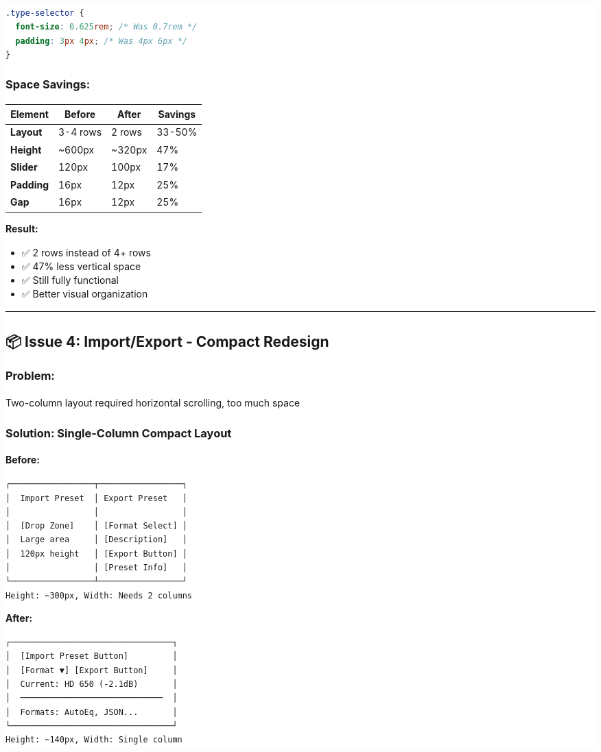```css
.type-selector {
  font-size: 0.625rem; /* Was 0.7rem */
  padding: 3px 4px; /* Was 4px 6px */
}
```

### **Space Savings:**

| Element | Before | After | Savings |
|---------|--------|-------|---------|
| **Layout** | 3-4 rows | 2 rows | 33-50% |
| **Height** | ~600px | ~320px | 47% |
| **Slider** | 120px | 100px | 17% |
| **Padding** | 16px | 12px | 25% |
| **Gap** | 16px | 12px | 25% |

**Result:**
- ✅ 2 rows instead of 4+ rows
- ✅ 47% less vertical space
- ✅ Still fully functional
- ✅ Better visual organization

---

## 📦 Issue 4: Import/Export - Compact Redesign

### **Problem:**
Two-column layout required horizontal scrolling, too much space

### **Solution: Single-Column Compact Layout**

**Before:**
```
┌─────────────────┬─────────────────┐
│  Import Preset  │ Export Preset   │
│                 │                 │
│  [Drop Zone]    │ [Format Select] │
│  Large area     │ [Description]   │
│  120px height   │ [Export Button] │
│                 │ [Preset Info]   │
└─────────────────┴─────────────────┘
Height: ~300px, Width: Needs 2 columns
```

**After:**
```
┌─────────────────────────────────┐
│  [Import Preset Button]         │
│  [Format ▼] [Export Button]     │
│  Current: HD 650 (-2.1dB)       │
│  ─────────────────────────────  │
│  Formats: AutoEq, JSON...       │
└─────────────────────────────────┘
Height: ~140px, Width: Single column
```
